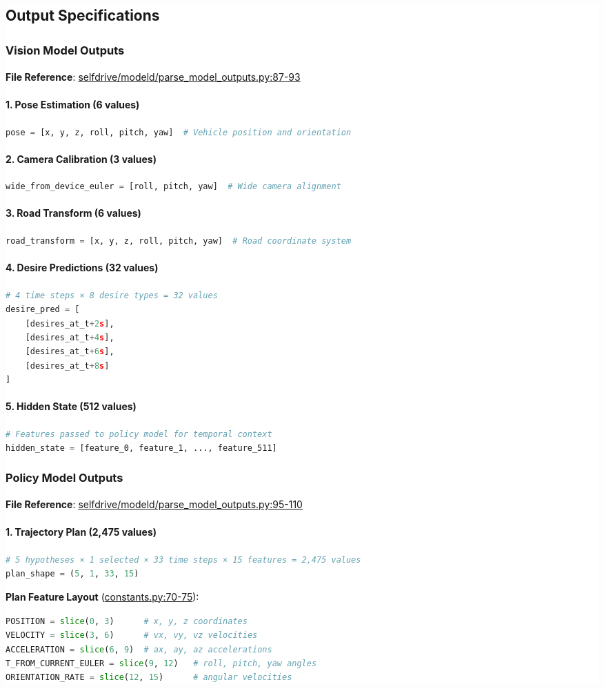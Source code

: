 ## Output Specifications

### Vision Model Outputs

**File Reference**: [selfdrive/modeld/parse_model_outputs.py:87-93](file:///home/vcar/Winsurf/nagaspilot/selfdrive/modeld/parse_model_outputs.py#L87-L93)

#### 1. Pose Estimation (6 values)
```python
pose = [x, y, z, roll, pitch, yaw]  # Vehicle position and orientation
```

#### 2. Camera Calibration (3 values)
```python
wide_from_device_euler = [roll, pitch, yaw]  # Wide camera alignment
```

#### 3. Road Transform (6 values)
```python
road_transform = [x, y, z, roll, pitch, yaw]  # Road coordinate system
```

#### 4. Desire Predictions (32 values)
```python
# 4 time steps × 8 desire types = 32 values
desire_pred = [
    [desires_at_t+2s],
    [desires_at_t+4s], 
    [desires_at_t+6s],
    [desires_at_t+8s]
]
```

#### 5. Hidden State (512 values)
```python
# Features passed to policy model for temporal context
hidden_state = [feature_0, feature_1, ..., feature_511]
```

### Policy Model Outputs

**File Reference**: [selfdrive/modeld/parse_model_outputs.py:95-110](file:///home/vcar/Winsurf/nagaspilot/selfdrive/modeld/parse_model_outputs.py#L95-L110)

#### 1. Trajectory Plan (2,475 values)
```python
# 5 hypotheses × 1 selected × 33 time steps × 15 features = 2,475 values
plan_shape = (5, 1, 33, 15)
```

**Plan Feature Layout** ([constants.py:70-75](file:///home/vcar/Winsurf/nagaspilot/selfdrive/modeld/constants.py#L70-L75)):
```python
POSITION = slice(0, 3)      # x, y, z coordinates
VELOCITY = slice(3, 6)      # vx, vy, vz velocities  
ACCELERATION = slice(6, 9)  # ax, ay, az accelerations
T_FROM_CURRENT_EULER = slice(9, 12)   # roll, pitch, yaw angles
ORIENTATION_RATE = slice(12, 15)      # angular velocities
```
